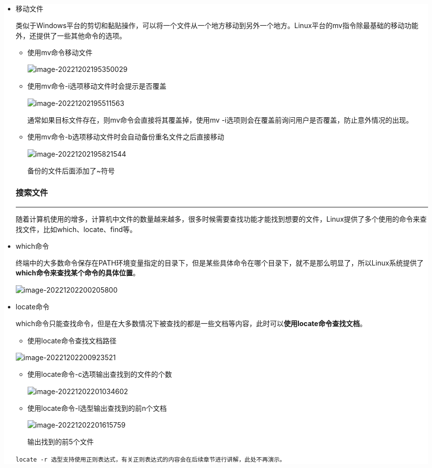 - 移动文件

  ​          类似于Windows平台的剪切和黏贴操作，可以将一个文件从一个地方移动到另外一个地方。Linux平台的mv指令除最基础的移动功能外，还提供了一些其他命令的选项。

  - 使用mv命令移动文件

    ![image-20221202195350029](F:\typora文件\typora图片存放\image-20221202195350029.png)

  - 使用mv命令-i选项移动文件时会提示是否覆盖

    ![image-20221202195511563](F:\typora文件\typora图片存放\image-20221202195511563.png)

    通常如果目标文件存在，则mv命令会直接将其覆盖掉，使用mv -i选项则会在覆盖前询问用户是否覆盖，防止意外情况的出现。

  - 使用mv命令-b选项移动文件时会自动备份重名文件之后直接移动

    ![image-20221202195821544](F:\typora文件\typora图片存放\image-20221202195821544.png)

    备份的文件后面添加了~符号

  

  ###  **搜索文件**

  ---

  ​        随着计算机使用的增多，计算机中文件的数量越来越多，很多时候需要查找功能才能找到想要的文件，Linux提供了多个使用的命令来查找文件，比如which、locate、find等。

- which命令

  ​		终端中的大多数命令保存在PATH环境变量指定的目录下，但是某些具体命令在哪个目录下，就不是那么明显了，所以Linux系统提供了**which命令来查找某个命令的具体位置**。

  ![image-20221202200205800](F:\typora文件\typora图片存放\image-20221202200205800.png)

- locate命令

  which命令只能查找命令，但是在大多数情况下被查找的都是一些文档等内容，此时可以**使用locate命令查找文档**。

  - 使用locate命令查找文档路径

  ![image-20221202200923521](F:\typora文件\typora图片存放\image-20221202200923521.png)

  

  - 使用locate命令-c选项输出查找到的文件的个数

    ![image-20221202201034602](F:\typora文件\typora图片存放\image-20221202201034602.png)

    

  - 使用locate命令-l选型输出查找到的前n个文档

    ![image-20221202201615759](F:\typora文件\typora图片存放\image-20221202201615759.png)

    输出找到的前5个文件

  ```
  locate -r 选型支持使用正则表达式，有关正则表达式的内容会在后续章节进行讲解，此处不再演示。
  ```

  
